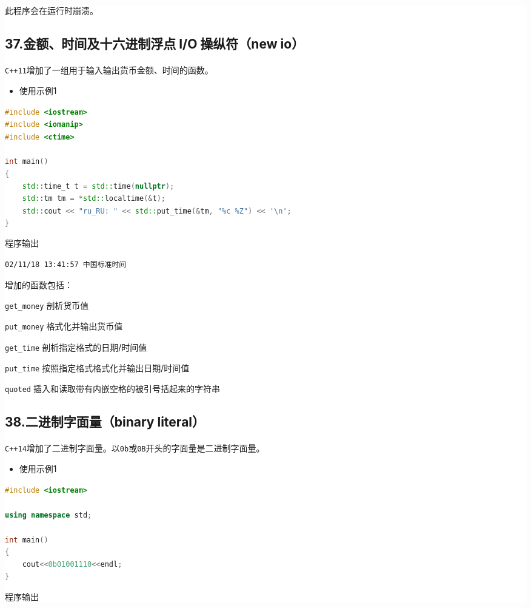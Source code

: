 此程序会在运行时崩溃。

## 37.金额、时间及十六进制浮点 I/O 操纵符（new io）

`C++11`增加了一组用于输入输出货币金额、时间的函数。

* 使用示例1

```cpp
#include <iostream>
#include <iomanip>
#include <ctime>
 
int main()
{
    std::time_t t = std::time(nullptr);
    std::tm tm = *std::localtime(&t);
    std::cout << "ru_RU: " << std::put_time(&tm, "%c %Z") << '\n';
}
```

程序输出

```text
02/11/18 13:41:57 中国标准时间
```

增加的函数包括：

`get_money` 剖析货币值 

`put_money` 格式化并输出货币值 

`get_time` 剖析指定格式的日期/时间值 

`put_time` 按照指定格式格式化并输出日期/时间值 

`quoted` 插入和读取带有内嵌空格的被引号括起来的字符串 

## 38.二进制字面量（binary­ literal）

`C++14`增加了二进制字面量。以`0b`或`0B`开头的字面量是二进制字面量。

* 使用示例1

```cpp
#include <iostream>

using namespace std;

int main()
{
    cout<<0b01001110<<endl;
}
```

程序输出
